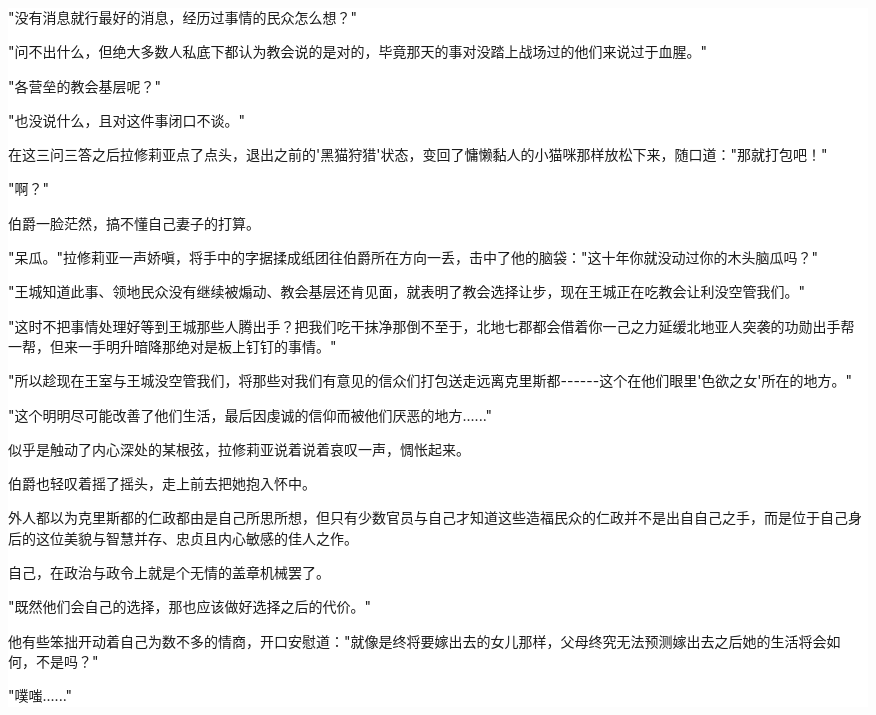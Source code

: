 
"没有消息就行最好的消息，经历过事情的民众怎么想？"



"问不出什么，但绝大多数人私底下都认为教会说的是对的，毕竟那天的事对没踏上战场过的他们来说过于血腥。"



"各营垒的教会基层呢？"



"也没说什么，且对这件事闭口不谈。"



在这三问三答之后拉修莉亚点了点头，退出之前的'黑猫狩猎'状态，变回了慵懒黏人的小猫咪那样放松下来，随口道："那就打包吧！"



"啊？"



伯爵一脸茫然，搞不懂自己妻子的打算。



"呆瓜。"拉修莉亚一声娇嗔，将手中的字据揉成纸团往伯爵所在方向一丢，击中了他的脑袋："这十年你就没动过你的木头脑瓜吗？"



"王城知道此事、领地民众没有继续被煽动、教会基层还肯见面，就表明了教会选择让步，现在王城正在吃教会让利没空管我们。"



"这时不把事情处理好等到王城那些人腾出手？把我们吃干抹净那倒不至于，北地七郡都会借着你一己之力延缓北地亚人突袭的功勋出手帮一帮，但来一手明升暗降那绝对是板上钉钉的事情。"



"所以趁现在王室与王城没空管我们，将那些对我们有意见的信众们打包送走远离克里斯都------这个在他们眼里'色欲之女'所在的地方。"



"这个明明尽可能改善了他们生活，最后因虔诚的信仰而被他们厌恶的地方......"



似乎是触动了内心深处的某根弦，拉修莉亚说着说着哀叹一声，惆怅起来。



伯爵也轻叹着摇了摇头，走上前去把她抱入怀中。



外人都以为克里斯都的仁政都由是自己所思所想，但只有少数官员与自己才知道这些造福民众的仁政并不是出自自己之手，而是位于自己身后的这位美貌与智慧并存、忠贞且内心敏感的佳人之作。



自己，在政治与政令上就是个无情的盖章机械罢了。



"既然他们会自己的选择，那也应该做好选择之后的代价。"



他有些笨拙开动着自己为数不多的情商，开口安慰道："就像是终将要嫁出去的女儿那样，父母终究无法预测嫁出去之后她的生活将会如何，不是吗？"



"噗嗤......"


